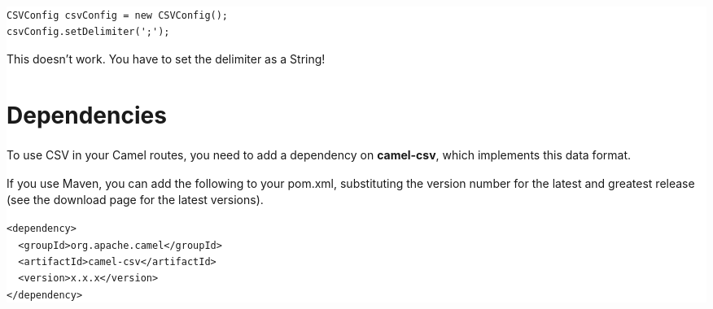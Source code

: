     CSVConfig csvConfig = new CSVConfig();
    csvConfig.setDelimiter(';');

This doesn’t work. You have to set the delimiter as a String!

# Dependencies

To use CSV in your Camel routes, you need to add a dependency on
**camel-csv**, which implements this data format.

If you use Maven, you can add the following to your pom.xml,
substituting the version number for the latest and greatest release (see
the download page for the latest versions).

    <dependency>
      <groupId>org.apache.camel</groupId>
      <artifactId>camel-csv</artifactId>
      <version>x.x.x</version>
    </dependency>
